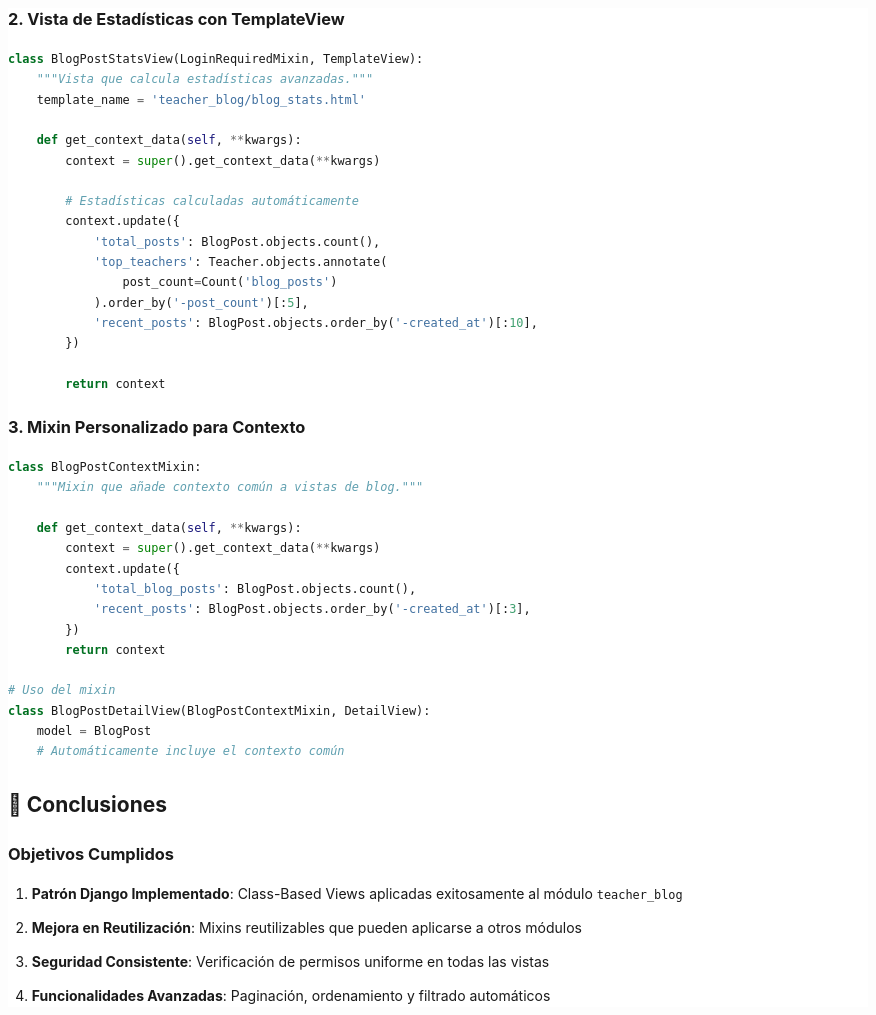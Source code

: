 ### 2. Vista de Estadísticas con TemplateView

```python
class BlogPostStatsView(LoginRequiredMixin, TemplateView):
    """Vista que calcula estadísticas avanzadas."""
    template_name = 'teacher_blog/blog_stats.html'
    
    def get_context_data(self, **kwargs):
        context = super().get_context_data(**kwargs)
        
        # Estadísticas calculadas automáticamente
        context.update({
            'total_posts': BlogPost.objects.count(),
            'top_teachers': Teacher.objects.annotate(
                post_count=Count('blog_posts')
            ).order_by('-post_count')[:5],
            'recent_posts': BlogPost.objects.order_by('-created_at')[:10],
        })
        
        return context
```

### 3. Mixin Personalizado para Contexto

```python
class BlogPostContextMixin:
    """Mixin que añade contexto común a vistas de blog."""
    
    def get_context_data(self, **kwargs):
        context = super().get_context_data(**kwargs)
        context.update({
            'total_blog_posts': BlogPost.objects.count(),
            'recent_posts': BlogPost.objects.order_by('-created_at')[:3],
        })
        return context

# Uso del mixin
class BlogPostDetailView(BlogPostContextMixin, DetailView):
    model = BlogPost
    # Automáticamente incluye el contexto común
```

## 🎯 Conclusiones

### Objetivos Cumplidos

1. **Patrón Django Implementado**: Class-Based Views aplicadas exitosamente al módulo `teacher_blog`

2. **Mejora en Reutilización**: Mixins reutilizables que pueden aplicarse a otros módulos

3. **Seguridad Consistente**: Verificación de permisos uniforme en todas las vistas

4. **Funcionalidades Avanzadas**: Paginación, ordenamiento y filtrado automáticos